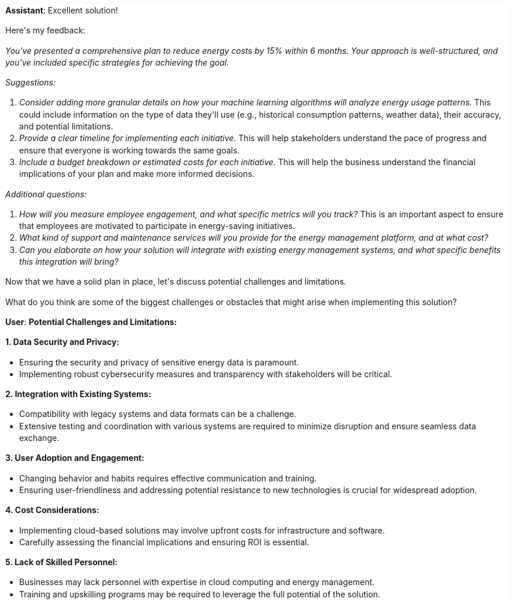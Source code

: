 **Assistant**: Excellent solution!

Here's my feedback:

*You've presented a comprehensive plan to reduce energy costs by 15% within 6 months. Your approach is well-structured, and you've included specific strategies for achieving the goal.*

*Suggestions:*

1. *Consider adding more granular details on how your machine learning algorithms will analyze energy usage patterns.* This could include information on the type of data they'll use (e.g., historical consumption patterns, weather data), their accuracy, and potential limitations.
2. *Provide a clear timeline for implementing each initiative.* This will help stakeholders understand the pace of progress and ensure that everyone is working towards the same goals.
3. *Include a budget breakdown or estimated costs for each initiative.* This will help the business understand the financial implications of your plan and make more informed decisions.

*Additional questions:*

1. *How will you measure employee engagement, and what specific metrics will you track?* This is an important aspect to ensure that employees are motivated to participate in energy-saving initiatives.
2. *What kind of support and maintenance services will you provide for the energy management platform, and at what cost?*
3. *Can you elaborate on how your solution will integrate with existing energy management systems, and what specific benefits this integration will bring?*

Now that we have a solid plan in place, let's discuss potential challenges and limitations.

What do you think are some of the biggest challenges or obstacles that might arise when implementing this solution?

**User**: **Potential Challenges and Limitations:**

**1. Data Security and Privacy:**

- Ensuring the security and privacy of sensitive energy data is paramount.
- Implementing robust cybersecurity measures and transparency with stakeholders will be critical.

**2. Integration with Existing Systems:**

- Compatibility with legacy systems and data formats can be a challenge.
- Extensive testing and coordination with various systems are required to minimize disruption and ensure seamless data exchange.

**3. User Adoption and Engagement:**

- Changing behavior and habits requires effective communication and training.
- Ensuring user-friendliness and addressing potential resistance to new technologies is crucial for widespread adoption.

**4. Cost Considerations:**

- Implementing cloud-based solutions may involve upfront costs for infrastructure and software.
- Carefully assessing the financial implications and ensuring ROI is essential.

**5. Lack of Skilled Personnel:**

- Businesses may lack personnel with expertise in cloud computing and energy management.
- Training and upskilling programs may be required to leverage the full potential of the solution.
